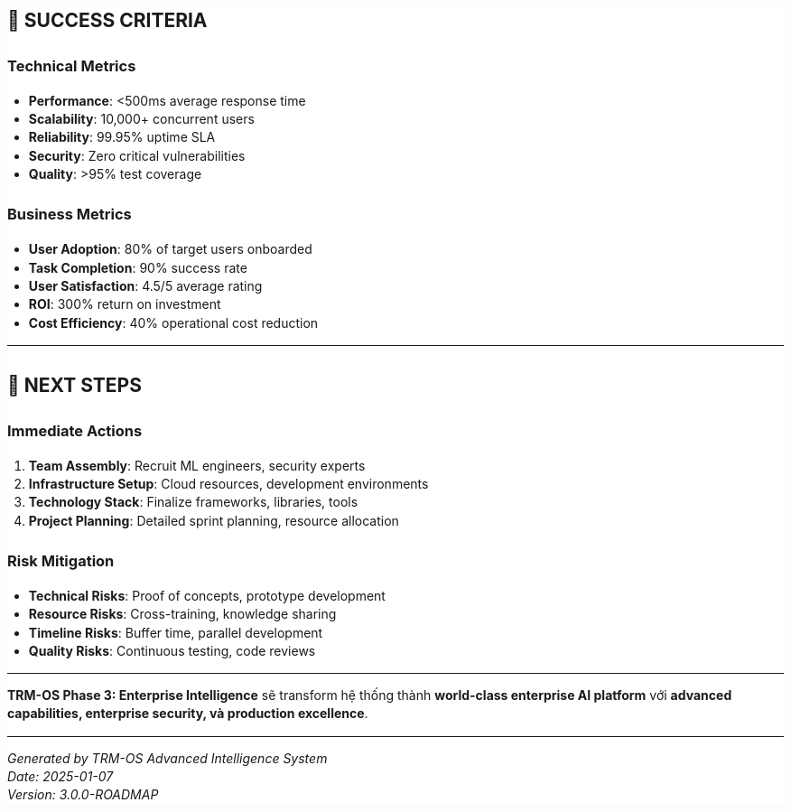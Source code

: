
## 🎯 SUCCESS CRITERIA

### **Technical Metrics**
- **Performance**: <500ms average response time
- **Scalability**: 10,000+ concurrent users
- **Reliability**: 99.95% uptime SLA
- **Security**: Zero critical vulnerabilities
- **Quality**: >95% test coverage

### **Business Metrics**
- **User Adoption**: 80% of target users onboarded
- **Task Completion**: 90% success rate
- **User Satisfaction**: 4.5/5 average rating
- **ROI**: 300% return on investment
- **Cost Efficiency**: 40% operational cost reduction

---

## 🚀 NEXT STEPS

### **Immediate Actions**
1. **Team Assembly**: Recruit ML engineers, security experts
2. **Infrastructure Setup**: Cloud resources, development environments
3. **Technology Stack**: Finalize frameworks, libraries, tools
4. **Project Planning**: Detailed sprint planning, resource allocation

### **Risk Mitigation**
- **Technical Risks**: Proof of concepts, prototype development
- **Resource Risks**: Cross-training, knowledge sharing
- **Timeline Risks**: Buffer time, parallel development
- **Quality Risks**: Continuous testing, code reviews

---

**TRM-OS Phase 3: Enterprise Intelligence** sẽ transform hệ thống thành **world-class enterprise AI platform** với **advanced capabilities, enterprise security, và production excellence**.

---

*Generated by TRM-OS Advanced Intelligence System*  
*Date: 2025-01-07*  
*Version: 3.0.0-ROADMAP* 